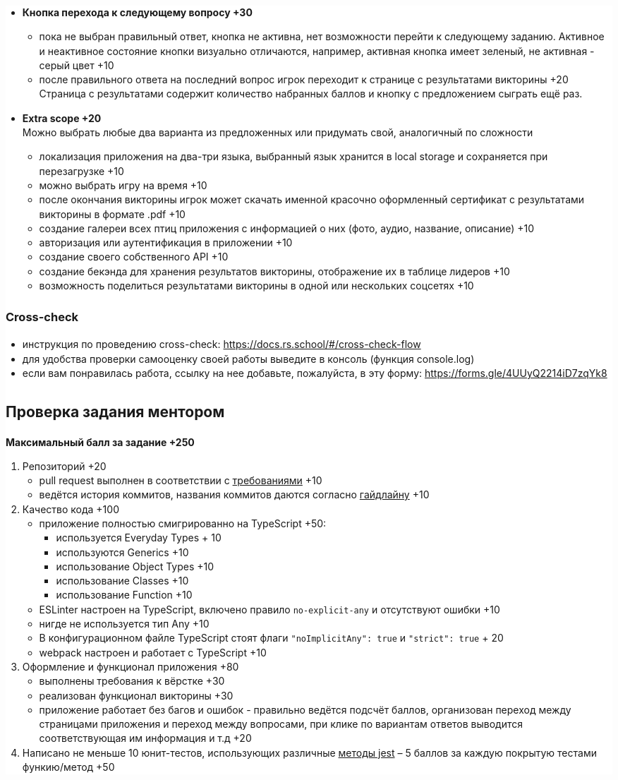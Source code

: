 - **Кнопка перехода к следующему вопросу +30**
  - пока не выбран правильный ответ, кнопка не активна, нет возможности перейти к следующему заданию. Активное и неактивное состояние кнопки визуально отличаются, например, активная кнопка имеет зеленый, не активная - серый цвет +10
  - после правильного ответа на последний вопрос игрок переходит к странице с результатами викторины +20  
  Страница с результатами содержит количество набранных баллов и кнопку с предложением сыграть ещё раз. 
  
- **Extra scope +20**  
  Можно выбрать любые два варианта из предложенных или придумать свой, аналогичный по сложности  
  - локализация приложения на два-три языка, выбранный язык хранится в local storage и сохраняется при перезагрузке +10
  - можно выбрать игру на время +10
  - после окончания викторины игрок может скачать именной красочно оформленный сертификат с результатами викторины в формате .pdf +10
  - создание галереи всех птиц приложения c информацией о них (фото, аудио, название, описание) +10
  - авторизация или аутентификация в приложении +10
  - создание своего собственного API +10
  - создание бекэнда для хранения результатов викторины, отображение их в таблице лидеров +10
  - возможность поделиться результатами викторины в одной или нескольких соцсетях +10

### Cross-check
- инструкция по проведению cross-check: https://docs.rs.school/#/cross-check-flow
- для удобства проверки самооценку своей работы выведите в консоль (функция console.log)
- если вам понравилась работа, ссылку на нее добавьте, пожалуйста, в эту форму: https://forms.gle/4UUyQ2214iD7zqYk8

## Проверка задания ментором

**Максимальный балл за задание +250**

1. Репозиторий +20
   - pull request выполнен в соответствии с [требованиями](https://docs.rs.school/#/pull-request-review-process?id=Требования-к-pull-request-pr) +10
   - ведётся история коммитов, названия коммитов даются согласно [гайдлайну](https://docs.rs.school/#/git-convention) +10
2. Качество кода +100
   - приложение полностью смигрированно на TypeScript +50:
     - используется Everyday Types + 10
     - используются Generics +10
     - использование Object Types +10
     - использование Classes +10
     - использование Function +10
   - ESLinter настроен на TypeScript, включено правило `no-explicit-any` и отсутствуют ошибки +10
   - нигде не используется тип Any +10
   - В конфигурационном файле TypeScript стоят флаги `"noImplicitAny": true` и `"strict": true` + 20
   - webpack настроен и работает с TypeScript +10
3. Оформление и функционал приложения +80
   - выполнены требования к вёрстке +30
   - реализован функционал викторины +30
   - приложение работает без багов и ошибок - правильно ведётся подсчёт баллов, организован переход между страницами приложения и переход между вопросами, при клике по вариантам ответов выводится соответствующая им информация и т.д  +20
4. Написано не меньше 10 юнит-тестов, использующих различные [методы jest](https://jestjs.io/docs/ru/expect) – 5 баллов за каждую покрытую тестами функию/метод +50
